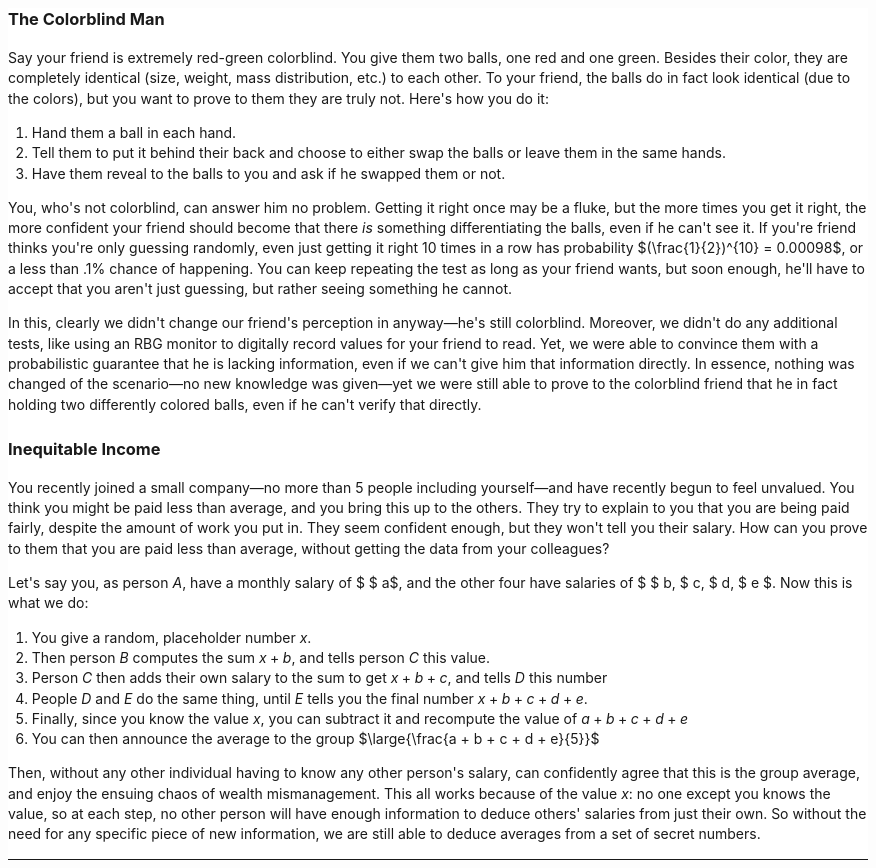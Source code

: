 ### The Colorblind Man

Say your friend is extremely red-green colorblind. You give them two balls, one red and one green. Besides their color, they are completely identical (size, weight, mass distribution, etc.) to each other. To your friend, the balls do in fact look identical (due to the colors), but you want to prove to them they are truly not. Here's how you do it:

1. Hand them a ball in each hand.
2. Tell them to put it behind their back and choose to either swap the balls or leave them in the same hands.
3. Have them reveal to the balls to you and ask if he swapped them or not.

You, who's not colorblind, can answer him no problem. Getting it right once may be a fluke, but the more times you get it right, the more confident your friend should become that there <i>is</i> something differentiating the balls, even if he can't see it. If you're friend thinks you're only guessing randomly, even just getting it right 10 times in a row has probability $(\frac{1}{2})^{10} = 0.00098$, or a less than .1% chance of happening. You can keep repeating the test as long as your friend wants, but soon enough, he'll have to accept that you aren't just guessing, but rather seeing something he cannot.

In this, clearly we didn't change our friend's perception in anyway—he's still colorblind. Moreover, we didn't do any additional tests, like using an RBG monitor to digitally record values for your friend to read. Yet, we were able to convince them with a probabilistic guarantee that he is lacking information, even if we can't give him that information directly. In essence, nothing was changed of the scenario—no new knowledge was given—yet we were still able to prove to the colorblind friend that he in fact holding two differently colored balls, even if he can't verify that directly. 

### Inequitable Income

You recently joined a small company—no more than 5 people including yourself—and have recently begun to feel unvalued. You think you might be paid less than average, and you bring this up to the others. They try to explain to you that you are being paid fairly, despite the amount of work you put in. They seem confident enough, but they won't tell you their salary. How can you prove to them that you are paid less than average, without getting the data from your colleagues?

Let's say you, as person $A$, have a monthly salary of $ \$ a$, and the other four have salaries of $ \$ b, \$ c, \$ d, \$ e $. Now this is what we do:

1. You give a random, placeholder number $x$.
2. Then person $B$ computes the sum $x + b$, and tells person $C$ this value.
3. Person $C$ then adds their own salary to the sum to get $x + b + c$, and tells $D$ this number
4. People $D$ and $E$ do the same thing, until $E$ tells you the final number $x + b + c + d + e$.
5. Finally, since you know the value $x$, you can subtract it and recompute the value of $a + b + c + d + e$
6. You can then announce the average to the group $\large{\frac{a + b + c + d + e}{5}}$

Then, without any other individual having to know any other person's salary, can confidently agree that this is the group average, and enjoy the ensuing chaos of wealth mismanagement. This all works because of the value $x$: no one except you knows the value, so at each step, no other person will have enough information to deduce others' salaries from just their own. So without the need for any specific piece of new information, we are still able to deduce averages from a set of secret numbers.


--------------------
